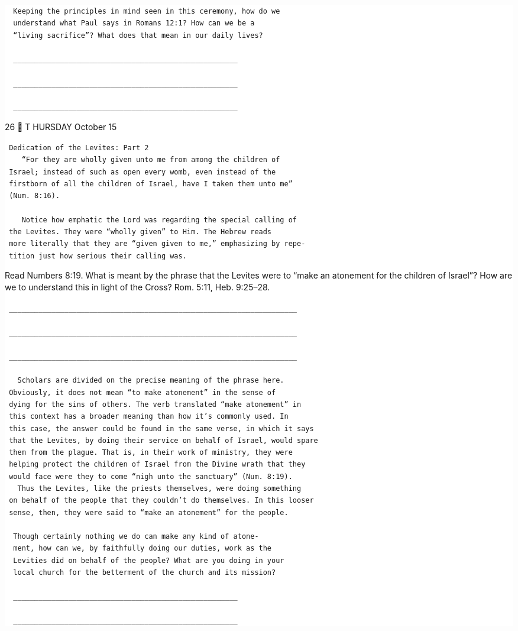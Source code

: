       Keeping the principles in mind seen in this ceremony, how do we
      understand what Paul says in Romans 12:1? How can we be a
      “living sacrifice”? What does that mean in our daily lives?

      _____________________________________________________

      _____________________________________________________

      _____________________________________________________
26
            T HURSDAY October 15

     Dedication of the Levites: Part 2
        “For they are wholly given unto me from among the children of
     Israel; instead of such as open every womb, even instead of the
     firstborn of all the children of Israel, have I taken them unto me”
     (Num. 8:16).

        Notice how emphatic the Lord was regarding the special calling of
     the Levites. They were “wholly given” to Him. The Hebrew reads
     more literally that they are “given given to me,” emphasizing by repe-
     tition just how serious their calling was.

Read Numbers 8:19. What is meant by the phrase that the Levites
     were to “make an atonement for the children of Israel”? How are
     we to understand this in light of the Cross? Rom. 5:11, Heb.
     9:25–28.

     ____________________________________________________________________

     ____________________________________________________________________

     ____________________________________________________________________

       Scholars are divided on the precise meaning of the phrase here.
     Obviously, it does not mean “to make atonement” in the sense of
     dying for the sins of others. The verb translated “make atonement” in
     this context has a broader meaning than how it’s commonly used. In
     this case, the answer could be found in the same verse, in which it says
     that the Levites, by doing their service on behalf of Israel, would spare
     them from the plague. That is, in their work of ministry, they were
     helping protect the children of Israel from the Divine wrath that they
     would face were they to come “nigh unto the sanctuary” (Num. 8:19).
       Thus the Levites, like the priests themselves, were doing something
     on behalf of the people that they couldn’t do themselves. In this looser
     sense, then, they were said to “make an atonement” for the people.

      Though certainly nothing we do can make any kind of atone-
      ment, how can we, by faithfully doing our duties, work as the
      Levities did on behalf of the people? What are you doing in your
      local church for the betterment of the church and its mission?

      _____________________________________________________

      _____________________________________________________
